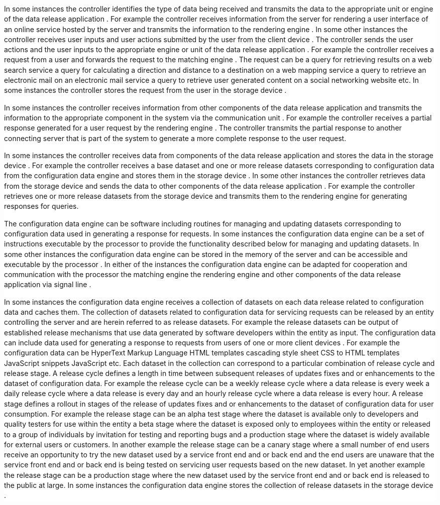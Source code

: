In some instances the controller identifies the type of data being received and transmits the data to the appropriate unit or engine of the data release application . For example the controller receives information from the server for rendering a user interface of an online service hosted by the server and transmits the information to the rendering engine . In some other instances the controller receives user inputs and user actions submitted by the user from the client device . The controller sends the user actions and the user inputs to the appropriate engine or unit of the data release application . For example the controller receives a request from a user and forwards the request to the matching engine . The request can be a query for retrieving results on a web search service a query for calculating a direction and distance to a destination on a web mapping service a query to retrieve an electronic mail on an electronic mail service a query to retrieve user generated content on a social networking website etc. In some instances the controller stores the request from the user in the storage device .

In some instances the controller receives information from other components of the data release application and transmits the information to the appropriate component in the system via the communication unit . For example the controller receives a partial response generated for a user request by the rendering engine . The controller transmits the partial response to another connecting server that is part of the system to generate a more complete response to the user request.

In some instances the controller receives data from components of the data release application and stores the data in the storage device . For example the controller receives a base dataset and one or more release datasets corresponding to configuration data from the configuration data engine and stores them in the storage device . In some other instances the controller retrieves data from the storage device and sends the data to other components of the data release application . For example the controller retrieves one or more release datasets from the storage device and transmits them to the rendering engine for generating responses for queries.

The configuration data engine can be software including routines for managing and updating datasets corresponding to configuration data used in generating a response for requests. In some instances the configuration data engine can be a set of instructions executable by the processor to provide the functionality described below for managing and updating datasets. In some other instances the configuration data engine can be stored in the memory of the server and can be accessible and executable by the processor . In either of the instances the configuration data engine can be adapted for cooperation and communication with the processor the matching engine the rendering engine and other components of the data release application via signal line .

In some instances the configuration data engine receives a collection of datasets on each data release related to configuration data and caches them. The collection of datasets related to configuration data for servicing requests can be released by an entity controlling the server and are herein referred to as release datasets. For example the release datasets can be output of established release mechanisms that use data generated by software developers within the entity as input. The configuration data can include data used for generating a response to requests from users of one or more client devices . For example the configuration data can be HyperText Markup Language HTML templates cascading style sheet CSS to HTML templates JavaScript snippets JavaScript etc. Each dataset in the collection can correspond to a particular combination of release cycle and release stage. A release cycle defines a length in time between subsequent releases of updates fixes and or enhancements to the dataset of configuration data. For example the release cycle can be a weekly release cycle where a data release is every week a daily release cycle where a data release is every day and an hourly release cycle where a data release is every hour. A release stage defines a rollout in stages of the release of updates fixes and or enhancements to the dataset of configuration data for user consumption. For example the release stage can be an alpha test stage where the dataset is available only to developers and quality testers for use within the entity a beta stage where the dataset is exposed only to employees within the entity or released to a group of individuals by invitation for testing and reporting bugs and a production stage where the dataset is widely available for external users or customers. In another example the release stage can be a canary stage where a small number of end users receive an opportunity to try the new dataset used by a service front end and or back end and the end users are unaware that the service front end and or back end is being tested on servicing user requests based on the new dataset. In yet another example the release stage can be a production stage where the new dataset used by the service front end and or back end is released to the public at large. In some instances the configuration data engine stores the collection of release datasets in the storage device .
